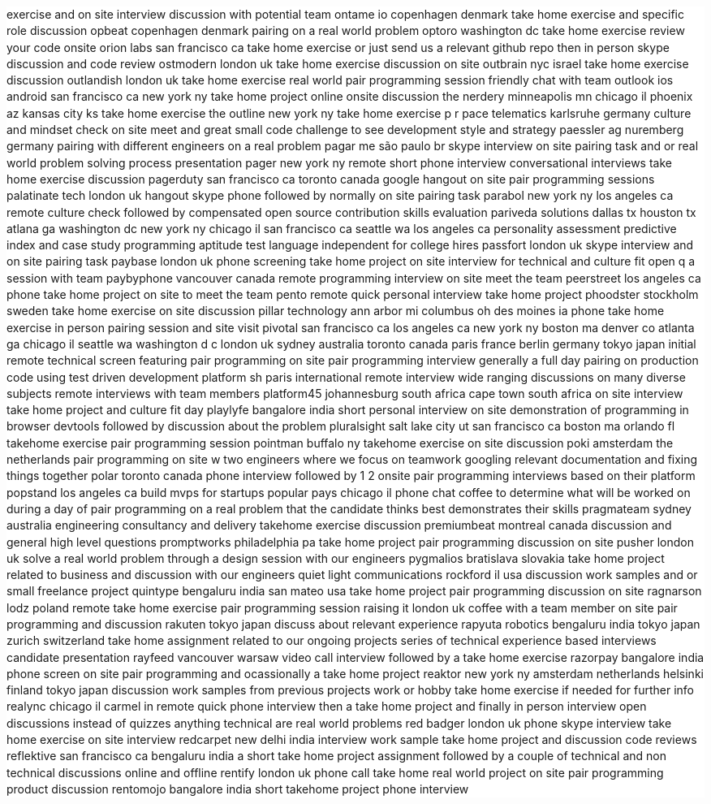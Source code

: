 exercise and on site interview discussion with potential team ontame io copenhagen denmark take home exercise and specific role discussion opbeat copenhagen denmark pairing on a real world problem optoro washington dc take home exercise review your code onsite orion labs san francisco ca take home exercise or just send us a relevant github repo then in person skype discussion and code review ostmodern london uk take home exercise discussion on site outbrain nyc israel take home exercise discussion outlandish london uk take home exercise real world pair programming session friendly chat with team outlook ios android san francisco ca new york ny take home project online onsite discussion the nerdery minneapolis mn chicago il phoenix az kansas city ks take home exercise the outline new york ny take home exercise p r pace telematics karlsruhe germany culture and mindset check on site meet and great small code challenge to see development style and strategy paessler ag nuremberg germany pairing with different engineers on a real problem pagar me são paulo br skype interview on site pairing task and or real world problem solving process presentation pager new york ny remote short phone interview conversational interviews take home exercise discussion pagerduty san francisco ca toronto canada google hangout on site pair programming sessions palatinate tech london uk hangout skype phone followed by normally on site pairing task parabol new york ny los angeles ca remote culture check followed by compensated open source contribution skills evaluation pariveda solutions dallas tx houston tx atlana ga washington dc new york ny chicago il san francisco ca seattle wa los angeles ca personality assessment predictive index and case study programming aptitude test language independent for college hires passfort london uk skype interview and on site pairing task paybase london uk phone screening take home project on site interview for technical and culture fit open q a session with team paybyphone vancouver canada remote programming interview on site meet the team peerstreet los angeles ca phone take home project on site to meet the team pento remote quick personal interview take home project phoodster stockholm sweden take home exercise on site discussion pillar technology ann arbor mi columbus oh des moines ia phone take home exercise in person pairing session and site visit pivotal san francisco ca los angeles ca new york ny boston ma denver co atlanta ga chicago il seattle wa washington d c london uk sydney australia toronto canada paris france berlin germany tokyo japan initial remote technical screen featuring pair programming on site pair programming interview generally a full day pairing on production code using test driven development platform sh paris international remote interview wide ranging discussions on many diverse subjects remote interviews with team members platform45 johannesburg south africa cape town south africa on site interview take home project and culture fit day playlyfe bangalore india short personal interview on site demonstration of programming in browser devtools followed by discussion about the problem pluralsight salt lake city ut san francisco ca boston ma orlando fl takehome exercise pair programming session pointman buffalo ny takehome exercise on site discussion poki amsterdam the netherlands pair programming on site w two engineers where we focus on teamwork googling relevant documentation and fixing things together polar toronto canada phone interview followed by 1 2 onsite pair programming interviews based on their platform popstand los angeles ca build mvps for startups popular pays chicago il phone chat coffee to determine what will be worked on during a day of pair programming on a real problem that the candidate thinks best demonstrates their skills pragmateam sydney australia engineering consultancy and delivery takehome exercise discussion premiumbeat montreal canada discussion and general high level questions promptworks philadelphia pa take home project pair programming discussion on site pusher london uk solve a real world problem through a design session with our engineers pygmalios bratislava slovakia take home project related to business and discussion with our engineers quiet light communications rockford il usa discussion work samples and or small freelance project quintype bengaluru india san mateo usa take home project pair programming discussion on site ragnarson lodz poland remote take home exercise pair programming session raising it london uk coffee with a team member on site pair programming and discussion rakuten tokyo japan discuss about relevant experience rapyuta robotics bengaluru india tokyo japan zurich switzerland take home assignment related to our ongoing projects series of technical experience based interviews candidate presentation rayfeed vancouver warsaw video call interview followed by a take home exercise razorpay bangalore india phone screen on site pair programming and ocassionally a take home project reaktor new york ny amsterdam netherlands helsinki finland tokyo japan discussion work samples from previous projects work or hobby take home exercise if needed for further info realync chicago il carmel in remote quick phone interview then a take home project and finally in person interview open discussions instead of quizzes anything technical are real world problems red badger london uk phone skype interview take home exercise on site interview redcarpet new delhi india interview work sample take home project and discussion code reviews reflektive san francisco ca bengaluru india a short take home project assignment followed by a couple of technical and non technical discussions online and offline rentify london uk phone call take home real world project on site pair programming product discussion rentomojo bangalore india short takehome project phone interview